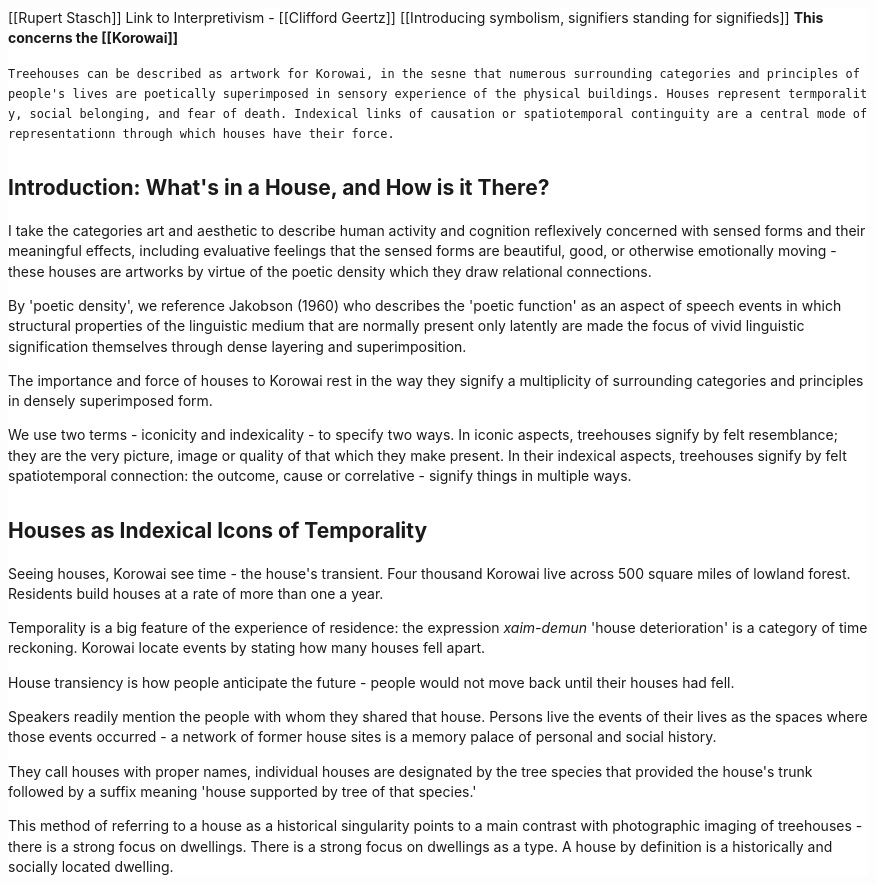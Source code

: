 [[Rupert Stasch]]
Link to Interpretivism - [[Clifford Geertz]]
[[Introducing symbolism, signifiers standing for signifieds]]
**This concerns the [[Korowai]]**

```ad-abstract
Treehouses can be described as artwork for Korowai, in the sesne that numerous surrounding categories and principles of people's lives are poetically superimposed in sensory experience of the physical buildings. Houses represent termporality, social belonging, and fear of death. Indexical links of causation or spatiotemporal continguity are a central mode of representationn through which houses have their force.
```

## Introduction: What's in a House, and How is it There?

I take the categories art and aesthetic to describe human activity and cognition reflexively concerned with sensed forms and their meaningful effects, including evaluative feelings that the sensed forms are beautiful, good, or otherwise emotionally moving - these houses are artworks by virtue of the poetic density which they draw relational connections.

By 'poetic density', we reference Jakobson (1960) who describes the 'poetic function' as an aspect of speech events in which structural properties of the linguistic medium that are normally present only latently are made the focus of vivid linguistic signification themselves through dense layering and superimposition.

The importance and force of houses to Korowai rest in the way they signify a multiplicity of surrounding categories and principles in densely superimposed form.

We use two terms - iconicity and indexicality - to specify two ways. In iconic aspects, treehouses signify by felt resemblance; they are the very picture, image or quality of that which they make present. In their indexical aspects, treehouses signify by felt spatiotemporal connection: the outcome, cause or correlative - signify things in multiple ways.

## Houses as Indexical Icons of Temporality

Seeing houses, Korowai see time - the house's transient. Four thousand Korowai live across 500 square miles of lowland forest. Residents build houses at a rate of more than one a year.

Temporality is a big feature of the experience of residence: the expression *xaim-demun* 'house deterioration' is a category of time reckoning. Korowai locate events by stating how many houses fell apart.

House transiency is how people anticipate the future - people would not move back until their houses had fell.

Speakers readily mention the people with whom they shared that house. Persons live the events of their lives as the spaces where those events occurred - a network of former house sites is a memory palace of personal and social history.

They call houses with proper names, individual houses are designated by the tree species that provided the house's trunk followed by a suffix meaning 'house supported by tree of that species.'

This method of referring to a house as a historical singularity points to a main contrast with photographic imaging of treehouses - there is a strong focus on dwellings. There is a strong focus on dwellings as a type. A house by definition is a historically and socially located dwelling.
